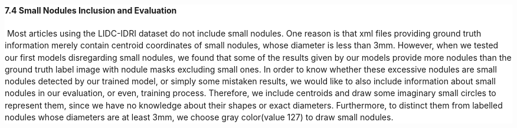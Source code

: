#### 7.4 Small Nodules Inclusion and Evaluation

​	Most articles using the LIDC-IDRI dataset do not include small nodules. One reason is that xml files providing ground truth information merely contain centroid coordinates of small nodules, whose diameter is less than 3mm. However, when we tested our first models disregarding small nodules, we found that some of the results given by our models provide more nodules than the ground truth label image with nodule masks excluding small ones. In order to know whether these excessive nodules are small nodules detected by our trained model, or simply some mistaken results, we would like to also include information about small nodules in our evaluation, or even, training process. Therefore, we include centroids and draw some imaginary small circles to represent them, since we have no knowledge about their shapes or exact diameters. Furthermore, to distinct them from labelled nodules whose diameters are at least 3mm, we choose gray color(value 127) to draw small nodules.